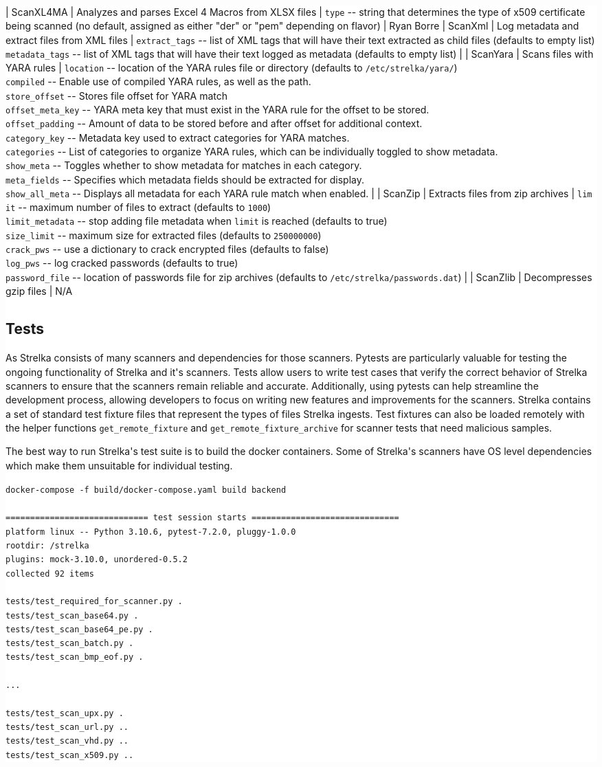 | ScanXL4MA         | Analyzes and parses Excel 4 Macros from XLSX files                                                                                                                                | `type` -- string that determines the type of x509 certificate being scanned (no default, assigned as either "der" or "pem" depending on flavor)                                                                                                                                                                                                                                                                                                                                                                                                                                                                                                                                                                                                                                                                                                                                                | Ryan Borre
| ScanXml           | Log metadata and extract files from XML files                                                                                                                                     | `extract_tags` -- list of XML tags that will have their text extracted as child files (defaults to empty list)<br>`metadata_tags` -- list of XML tags that will have their text logged as metadata (defaults to empty list)                                                                                                                                                                                                                                                                                                                                                                                                                                                                                                                                                                                                                                                                    |
| ScanYara          | Scans files with YARA rules                                                                                                                                                       | `location` -- location of the YARA rules file or directory (defaults to `/etc/strelka/yara/`)<br>`compiled` -- Enable use of compiled YARA rules, as well as the path.<br>`store_offset` -- Stores file offset for YARA match<br>`offset_meta_key` -- YARA meta key that must exist in the YARA rule for the offset to be stored.<br>`offset_padding` -- Amount of data to be stored before and after offset for additional context.<br>`category_key` -- Metadata key used to extract categories for YARA matches.<br>`categories` -- List of categories to organize YARA rules, which can be individually toggled to show metadata.<br>`show_meta` -- Toggles whether to show metadata for matches in each category.<br>`meta_fields` -- Specifies which metadata fields should be extracted for display.<br>`show_all_meta` -- Displays all metadata for each YARA rule match when enabled. |
| ScanZip           | Extracts files from zip archives                                                                                                                                                  | `limit` -- maximum number of files to extract (defaults to `1000`)<br>`limit_metadata` -- stop adding file metadata when `limit` is reached (defaults to true)<br>`size_limit` -- maximum size for extracted files (defaults to `250000000`)<br>`crack_pws` -- use a dictionary to crack encrypted files (defaults to false)<br>`log_pws` -- log cracked passwords (defaults to true)<br>`password_file` -- location of passwords file for zip archives (defaults to `/etc/strelka/passwords.dat`)                                                                                                                                                                                                                                                                                                                                                                                             |
| ScanZlib          | Decompresses gzip files                                                                                                                                                           | N/A

## Tests
As Strelka consists of many scanners and dependencies for those scanners. Pytests are particularly valuable for testing the ongoing functionality of Strelka and it's scanners. Tests allow users to write test cases that verify the correct behavior of Strelka scanners to ensure that the scanners remain reliable and accurate. Additionally, using pytests can help streamline the development process, allowing developers to focus on writing new features and improvements for the scanners. Strelka contains a set of standard test fixture files that represent the types of files Strelka ingests. Test fixtures can also be loaded remotely with the helper functions `get_remote_fixture` and `get_remote_fixture_archive` for scanner tests that need malicious samples.

The best way to run Strelka's test suite is to build the docker containers. Some of Strelka's scanners have OS level dependencies which make them unsuitable for individual testing.

```
docker-compose -f build/docker-compose.yaml build backend

============================= test session starts ==============================
platform linux -- Python 3.10.6, pytest-7.2.0, pluggy-1.0.0
rootdir: /strelka
plugins: mock-3.10.0, unordered-0.5.2
collected 92 items

tests/test_required_for_scanner.py .
tests/test_scan_base64.py .
tests/test_scan_base64_pe.py .
tests/test_scan_batch.py .
tests/test_scan_bmp_eof.py .

...

tests/test_scan_upx.py .
tests/test_scan_url.py ..
tests/test_scan_vhd.py ..
tests/test_scan_x509.py ..
```
